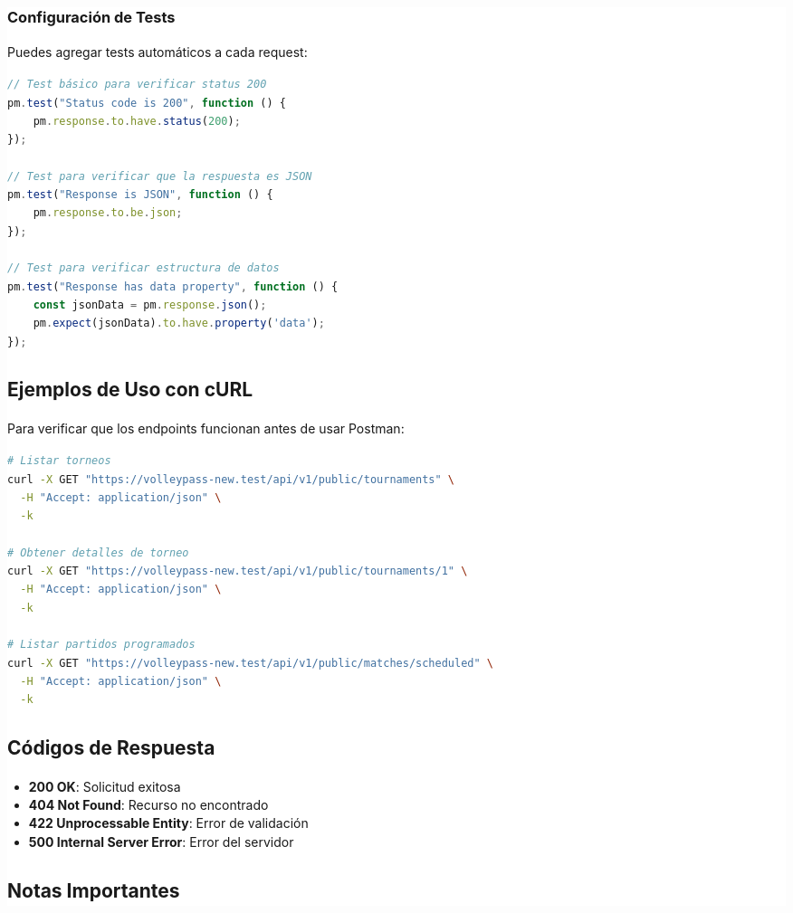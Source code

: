 ### Configuración de Tests

Puedes agregar tests automáticos a cada request:

```javascript
// Test básico para verificar status 200
pm.test("Status code is 200", function () {
    pm.response.to.have.status(200);
});

// Test para verificar que la respuesta es JSON
pm.test("Response is JSON", function () {
    pm.response.to.be.json;
});

// Test para verificar estructura de datos
pm.test("Response has data property", function () {
    const jsonData = pm.response.json();
    pm.expect(jsonData).to.have.property('data');
});
```

## Ejemplos de Uso con cURL

Para verificar que los endpoints funcionan antes de usar Postman:

```bash
# Listar torneos
curl -X GET "https://volleypass-new.test/api/v1/public/tournaments" \
  -H "Accept: application/json" \
  -k

# Obtener detalles de torneo
curl -X GET "https://volleypass-new.test/api/v1/public/tournaments/1" \
  -H "Accept: application/json" \
  -k

# Listar partidos programados
curl -X GET "https://volleypass-new.test/api/v1/public/matches/scheduled" \
  -H "Accept: application/json" \
  -k
```

## Códigos de Respuesta

- **200 OK**: Solicitud exitosa
- **404 Not Found**: Recurso no encontrado
- **422 Unprocessable Entity**: Error de validación
- **500 Internal Server Error**: Error del servidor

## Notas Importantes
